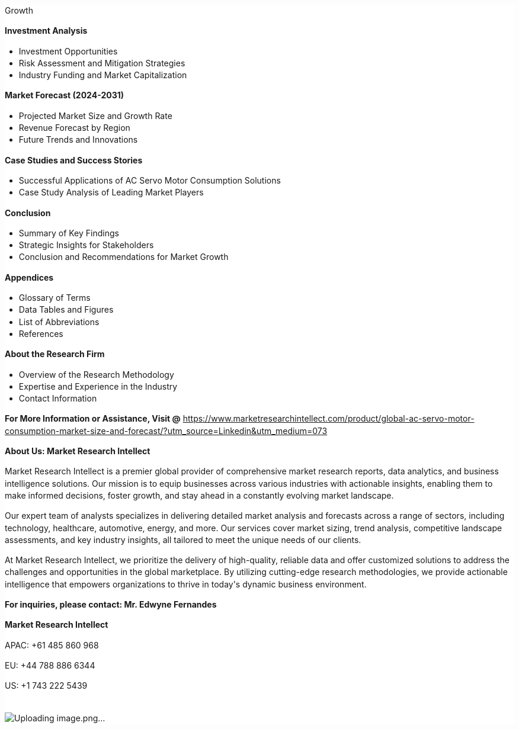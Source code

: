 Growth</li></ul><p><strong>Investment Analysis</strong></p><ul><li>Investment Opportunities</li><li>Risk Assessment and Mitigation Strategies</li><li>Industry Funding and Market Capitalization</li></ul><p><strong>Market Forecast (2024-2031)</strong></p><ul><li>Projected Market Size and Growth Rate</li><li>Revenue Forecast by Region</li><li>Future Trends and Innovations</li></ul><p><strong>Case Studies and Success Stories</strong></p><ul><li>Successful Applications of AC Servo Motor Consumption Solutions</li><li>Case Study Analysis of Leading Market Players</li></ul><p><strong>Conclusion</strong></p><ul><li>Summary of Key Findings</li><li>Strategic Insights for Stakeholders</li><li>Conclusion and Recommendations for Market Growth</li></ul><p><strong>Appendices</strong></p><ul><li>Glossary of Terms</li><li>Data Tables and Figures</li><li>List of Abbreviations</li><li>References</li></ul><p><strong>About the Research Firm</strong></p><ul><li>Overview of the Research Methodology</li><li>Expertise and Experience in the Industry</li><li>Contact Information</li></ul></div><div class="article-main__content" data-test-id="publishing-text-block"><p><span class="font-[700]"><strong>For More Information or Assistance, Visit @</strong>&nbsp;<a href="https://www.marketresearchintellect.com/product/global-ac-servo-motor-consumption-market-size-and-forecast/?utm_source=Linkedin&utm_medium=073">https://www.marketresearchintellect.com/product/global-ac-servo-motor-consumption-market-size-and-forecast/?utm_source=Linkedin&utm_medium=073</a></span></p><p><strong>About Us: Market Research Intellect</strong></p><p>Market Research Intellect is a premier global provider of comprehensive market research reports, data analytics, and business intelligence solutions. Our mission is to equip businesses across various industries with actionable insights, enabling them to make informed decisions, foster growth, and stay ahead in a constantly evolving market landscape.</p><p>Our expert team of analysts specializes in delivering detailed market analysis and forecasts across a range of sectors, including technology, healthcare, automotive, energy, and more. Our services cover market sizing, trend analysis, competitive landscape assessments, and key industry insights, all tailored to meet the unique needs of our clients.</p><p>At Market Research Intellect, we prioritize the delivery of high-quality, reliable data and offer customized solutions to address the challenges and opportunities in the global marketplace. By utilizing cutting-edge research methodologies, we provide actionable intelligence that empowers organizations to thrive in today's dynamic business environment.</p><p><strong>For inquiries, please contact: Mr. Edwyne Fernandes</strong></p><p><strong>Market Research Intellect</strong></p><p>APAC: +61 485 860 968</p><p>EU: +44 788 886 6344</p><p>US: +1 743 222 5439</p></div><div class="article-main__content" data-test-id="publishing-text-block">&nbsp;</div>
![Uploading image.png…]()
